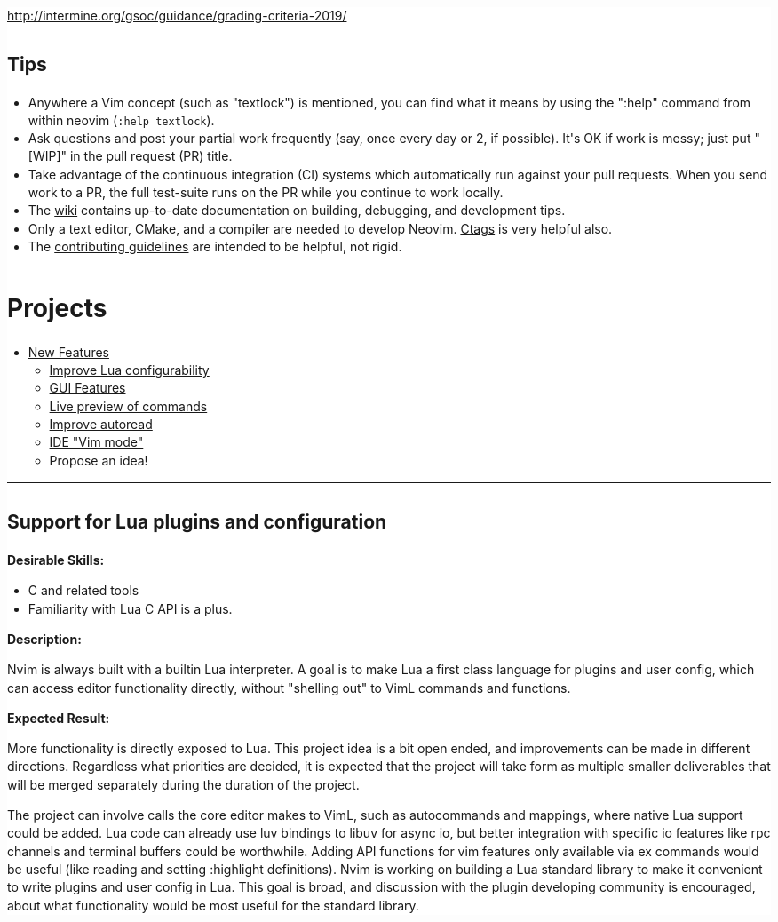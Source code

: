 http://intermine.org/gsoc/guidance/grading-criteria-2019/


## Tips 

- Anywhere a Vim concept (such as "textlock") is mentioned, you can find what it means by using the ":help" command from within neovim (`:help textlock`).
- Ask questions and post your partial work frequently (say, once every day or 2, if possible). It's OK if work is messy; just put "[WIP]" in the pull request (PR) title.
- Take advantage of the continuous integration (CI) systems which automatically run against your pull
requests. When you send work to a PR,  the full test-suite runs on the PR while you continue to work locally.
- The [wiki](https://github.com/neovim/neovim/wiki) contains up-to-date documentation on building, debugging, and development tips.
- Only a text editor, CMake, and a compiler are needed to develop Neovim. [Ctags](https://github.com/universal-ctags/ctags) is very helpful also.
- The [contributing guidelines](https://github.com/neovim/neovim/blob/master/CONTRIBUTING.md) are intended to be
helpful, not rigid.

# Projects

* [New Features](#new-features)
  * [Improve Lua configurability](#support-for-Lua-plugins-and-configuration)
  * [GUI Features](#gui-features)
  * [Live preview of commands](#live-preview-of-commands)
  * [Improve autoread](#improve-autoread)
  * [IDE "Vim mode"](#ide-vim-mode)
  * Propose an idea!

___
## Support for Lua plugins and configuration

**Desirable Skills:**

- C and related tools
- Familiarity with Lua C API is a plus.

**Description:**

Nvim is always built with a builtin Lua interpreter. A goal is to make Lua a first class language for plugins and user config, which can access editor functionality directly, without "shelling out" to VimL commands and functions.

**Expected Result:**

More functionality is directly exposed to Lua. This project idea is a bit open ended, and improvements can be made in different directions. Regardless what priorities are decided, it is expected that the project will take form as multiple smaller deliverables that will be merged separately during the duration of the project.

The project can involve calls the core editor makes to VimL, such as autocommands and mappings, where native Lua support could be added. Lua code can already use luv bindings to libuv for async io, but better integration with specific io features like rpc channels and terminal buffers could be worthwhile. Adding API functions for vim features only available via ex commands would be useful (like reading and setting :highlight definitions).  Nvim is  working on building a Lua standard library to make it convenient to write plugins and user config in Lua. This goal is broad, and discussion with the plugin developing community is encouraged, about what functionality would be most useful for the standard library.
